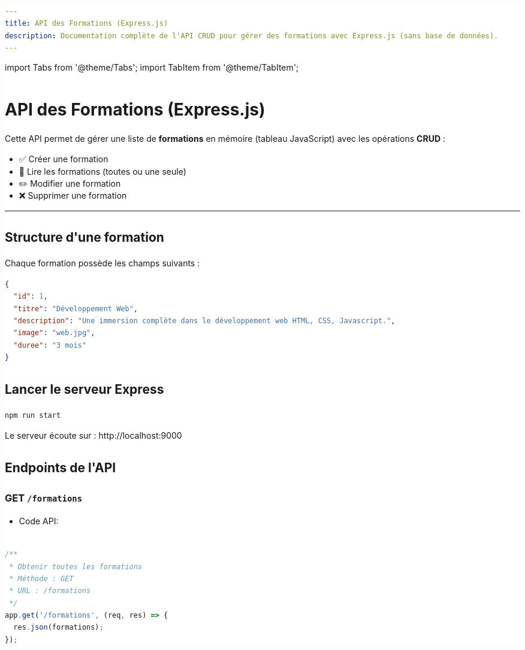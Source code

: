 ```yaml
---
title: API des Formations (Express.js)
description: Documentation complète de l'API CRUD pour gérer des formations avec Express.js (sans base de données).
---
```


import Tabs from '@theme/Tabs';
import TabItem from '@theme/TabItem';

#  API des Formations (Express.js)

Cette API permet de gérer une liste de **formations** en mémoire (tableau JavaScript) avec les opérations **CRUD** :

- ✅ Créer une formation
- 📖 Lire les formations (toutes ou une seule)
- ✏️ Modifier une formation
- ❌ Supprimer une formation

---

##  Structure d'une formation

Chaque formation possède les champs suivants :

```json
{
  "id": 1,
  "titre": "Développement Web",
  "description": "Une immersion complète dans le développement web HTML, CSS, Javascript.",
  "image": "web.jpg",
  "duree": "3 mois"
}
```
## Lancer le serveur Express
``` bash
npm run start 
```
Le serveur écoute sur : http://localhost:9000

## Endpoints de l'API
###  GET `/formations`
- Code API:
``` js

/**
 * Obtenir toutes les formations
 * Méthode : GET
 * URL : /formations
 */
app.get('/formations', (req, res) => {
  res.json(formations);
});
``` 
